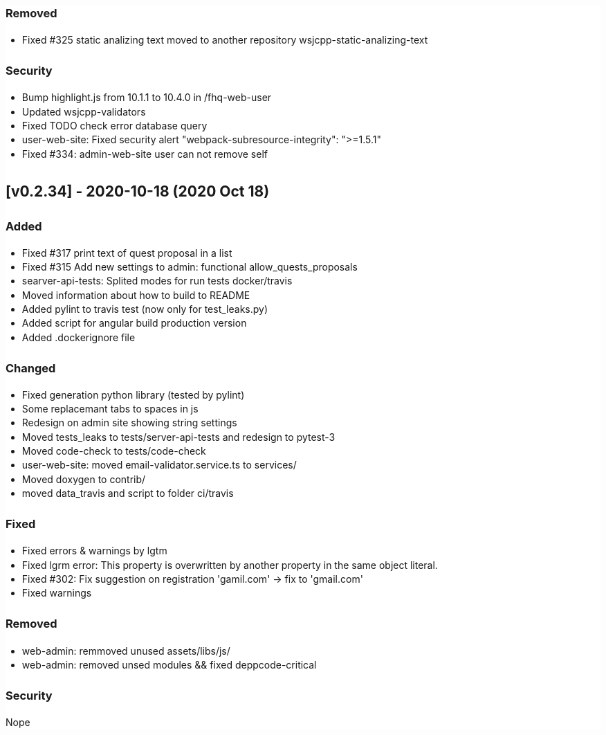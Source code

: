 ### Removed

- Fixed #325 static analizing text moved to another repository wsjcpp-static-analizing-text

### Security

- Bump highlight.js from 10.1.1 to 10.4.0 in /fhq-web-user
- Updated wsjcpp-validators
- Fixed TODO check error database query
- user-web-site: Fixed security alert "webpack-subresource-integrity": ">=1.5.1"
- Fixed #334: admin-web-site user can not remove self

## [v0.2.34] - 2020-10-18 (2020 Oct 18)

### Added

- Fixed #317 print text of quest proposal in a list
- Fixed #315 Add new settings to admin: functional allow_quests_proposals
- searver-api-tests: Splited modes for run tests docker/travis
- Moved information about how to build to README
- Added pylint to travis test (now only for test_leaks.py)
- Added script for angular build production version
- Added .dockerignore file

### Changed

- Fixed generation python library (tested by pylint)
- Some replacemant tabs to spaces in js
- Redesign on admin site showing string settings
- Moved tests_leaks to tests/server-api-tests and redesign to pytest-3
- Moved code-check to tests/code-check
- user-web-site: moved email-validator.service.ts to services/
- Moved doxygen to contrib/
- moved data_travis and script to folder ci/travis

### Fixed

- Fixed errors & warnings by lgtm
- Fixed lgrm error: This property is overwritten by another property in the same object literal.
- Fixed #302: Fix suggestion on registration 'gamil.com' -> fix to 'gmail.com'
- Fixed warnings

### Removed

- web-admin: remmoved unused assets/libs/js/
- web-admin: removed unsed modules && fixed deppcode-critical

### Security

Nope

